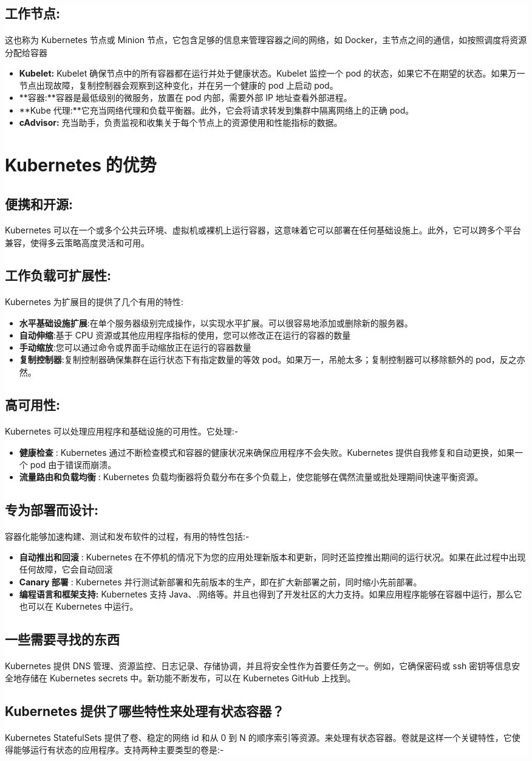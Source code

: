 ## 工作节点:

这也称为 Kubernetes 节点或 Minion 节点，它包含足够的信息来管理容器之间的网络，如 Docker，主节点之间的通信，如按照调度将资源分配给容器

*   **Kubelet:** Kubelet 确保节点中的所有容器都在运行并处于健康状态。Kubelet 监控一个 pod 的状态，如果它不在期望的状态。如果万一节点出现故障，复制控制器会观察到这种变化，并在另一个健康的 pod 上启动 pod。
*   **容器:**容器是最低级别的微服务，放置在 pod 内部，需要外部 IP 地址查看外部进程。
*   **Kube 代理:**它充当网络代理和负载平衡器。此外，它会将请求转发到集群中隔离网络上的正确 pod。
*   **cAdvisor:** 充当助手，负责监视和收集关于每个节点上的资源使用和性能指标的数据。

# Kubernetes 的优势

## **便携和开源:**

Kubernetes 可以在一个或多个公共云环境、虚拟机或裸机上运行容器，这意味着它可以部署在任何基础设施上。此外，它可以跨多个平台兼容，使得多云策略高度灵活和可用。

## **工作负载可扩展性:**

Kubernetes 为扩展目的提供了几个有用的特性:

*   **水平基础设施扩展**:在单个服务器级别完成操作，以实现水平扩展。可以很容易地添加或删除新的服务器。
*   **自动伸缩**:基于 CPU 资源或其他应用程序指标的使用，您可以修改正在运行的容器的数量
*   **手动缩放**:您可以通过命令或界面手动缩放正在运行的容器数量
*   **复制控制器**:复制控制器确保集群在运行状态下有指定数量的等效 pod。如果万一，吊舱太多；复制控制器可以移除额外的 pod，反之亦然。

## 高可用性:

Kubernetes 可以处理应用程序和基础设施的可用性。它处理:-

*   **健康检查** : Kubernetes 通过不断检查模式和容器的健康状况来确保应用程序不会失败。Kubernetes 提供自我修复和自动更换，如果一个 pod 由于错误而崩溃。
*   **流量路由和负载均衡** : Kubernetes 负载均衡器将负载分布在多个负载上，使您能够在偶然流量或批处理期间快速平衡资源。

## 专为部署而设计:

容器化能够加速构建、测试和发布软件的过程，有用的特性包括:-

*   **自动推出和回滚** : Kubernetes 在不停机的情况下为您的应用处理新版本和更新，同时还监控推出期间的运行状况。如果在此过程中出现任何故障，它会自动回滚
*   **Canary 部署** : Kubernetes 并行测试新部署和先前版本的生产，即在扩大新部署之前，同时缩小先前部署。
*   **编程语言和框架支持:** Kubernetes 支持 Java、.网络等。并且也得到了开发社区的大力支持。如果应用程序能够在容器中运行，那么它也可以在 Kubernetes 中运行。

## 一些需要寻找的东西

Kubernetes 提供 DNS 管理、资源监控、日志记录、存储协调，并且将安全性作为首要任务之一。例如，它确保密码或 ssh 密钥等信息安全地存储在 Kubernetes secrets 中。新功能不断发布，可以在 Kubernetes GitHub 上找到。

## Kubernetes 提供了哪些特性来处理有状态容器？

Kubernetes StatefulSets 提供了卷、稳定的网络 id 和从 0 到 N 的顺序索引等资源。来处理有状态容器。卷就是这样一个关键特性，它使得能够运行有状态的应用程序。支持两种主要类型的卷是:-
